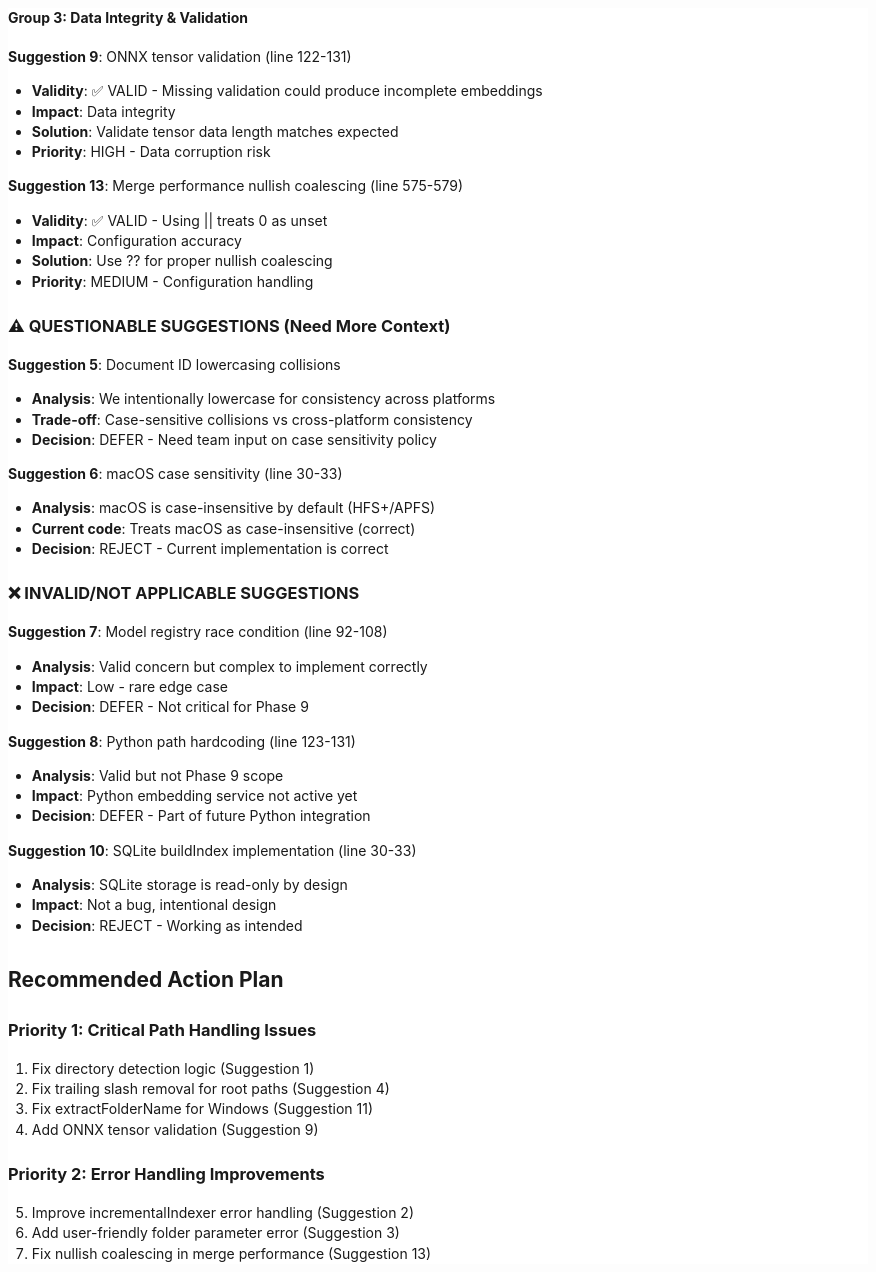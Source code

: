 #### Group 3: Data Integrity & Validation

**Suggestion 9**: ONNX tensor validation (line 122-131)
- **Validity**: ✅ VALID - Missing validation could produce incomplete embeddings
- **Impact**: Data integrity
- **Solution**: Validate tensor data length matches expected
- **Priority**: HIGH - Data corruption risk

**Suggestion 13**: Merge performance nullish coalescing (line 575-579)
- **Validity**: ✅ VALID - Using || treats 0 as unset
- **Impact**: Configuration accuracy
- **Solution**: Use ?? for proper nullish coalescing
- **Priority**: MEDIUM - Configuration handling

### ⚠️ QUESTIONABLE SUGGESTIONS (Need More Context)

**Suggestion 5**: Document ID lowercasing collisions
- **Analysis**: We intentionally lowercase for consistency across platforms
- **Trade-off**: Case-sensitive collisions vs cross-platform consistency
- **Decision**: DEFER - Need team input on case sensitivity policy

**Suggestion 6**: macOS case sensitivity (line 30-33)
- **Analysis**: macOS is case-insensitive by default (HFS+/APFS)
- **Current code**: Treats macOS as case-insensitive (correct)
- **Decision**: REJECT - Current implementation is correct

### ❌ INVALID/NOT APPLICABLE SUGGESTIONS

**Suggestion 7**: Model registry race condition (line 92-108)
- **Analysis**: Valid concern but complex to implement correctly
- **Impact**: Low - rare edge case
- **Decision**: DEFER - Not critical for Phase 9

**Suggestion 8**: Python path hardcoding (line 123-131)
- **Analysis**: Valid but not Phase 9 scope
- **Impact**: Python embedding service not active yet
- **Decision**: DEFER - Part of future Python integration

**Suggestion 10**: SQLite buildIndex implementation (line 30-33)
- **Analysis**: SQLite storage is read-only by design
- **Impact**: Not a bug, intentional design
- **Decision**: REJECT - Working as intended

## Recommended Action Plan

### Priority 1: Critical Path Handling Issues
1. Fix directory detection logic (Suggestion 1)
2. Fix trailing slash removal for root paths (Suggestion 4)
3. Fix extractFolderName for Windows (Suggestion 11)
4. Add ONNX tensor validation (Suggestion 9)

### Priority 2: Error Handling Improvements
5. Improve incrementalIndexer error handling (Suggestion 2)
6. Add user-friendly folder parameter error (Suggestion 3)
7. Fix nullish coalescing in merge performance (Suggestion 13)
